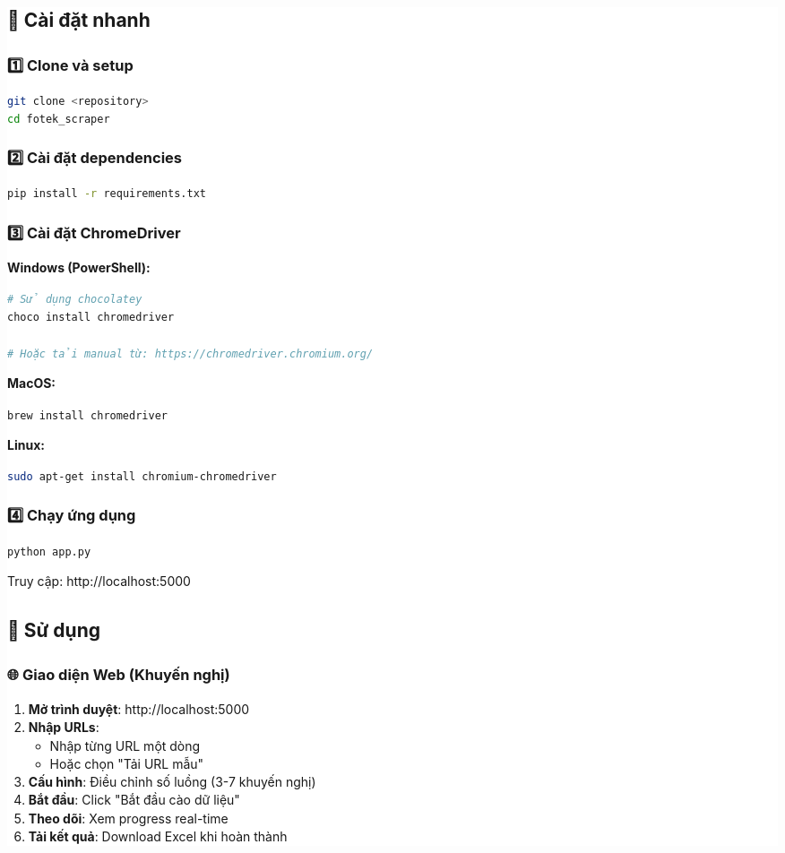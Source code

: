 ## 🚀 Cài đặt nhanh

### 1️⃣ Clone và setup

```bash
git clone <repository>
cd fotek_scraper
```

### 2️⃣ Cài đặt dependencies

```bash
pip install -r requirements.txt
```

### 3️⃣ Cài đặt ChromeDriver

**Windows (PowerShell):**
```powershell
# Sử dụng chocolatey
choco install chromedriver

# Hoặc tải manual từ: https://chromedriver.chromium.org/
```

**MacOS:**
```bash
brew install chromedriver
```

**Linux:**
```bash
sudo apt-get install chromium-chromedriver
```

### 4️⃣ Chạy ứng dụng

```bash
python app.py
```

Truy cập: http://localhost:5000

## 🎯 Sử dụng

### 🌐 Giao diện Web (Khuyến nghị)

1. **Mở trình duyệt**: http://localhost:5000
2. **Nhập URLs**: 
   - Nhập từng URL một dòng
   - Hoặc chọn "Tải URL mẫu"
3. **Cấu hình**: Điều chỉnh số luồng (3-7 khuyến nghị)
4. **Bắt đầu**: Click "Bắt đầu cào dữ liệu"
5. **Theo dõi**: Xem progress real-time
6. **Tải kết quả**: Download Excel khi hoàn thành
